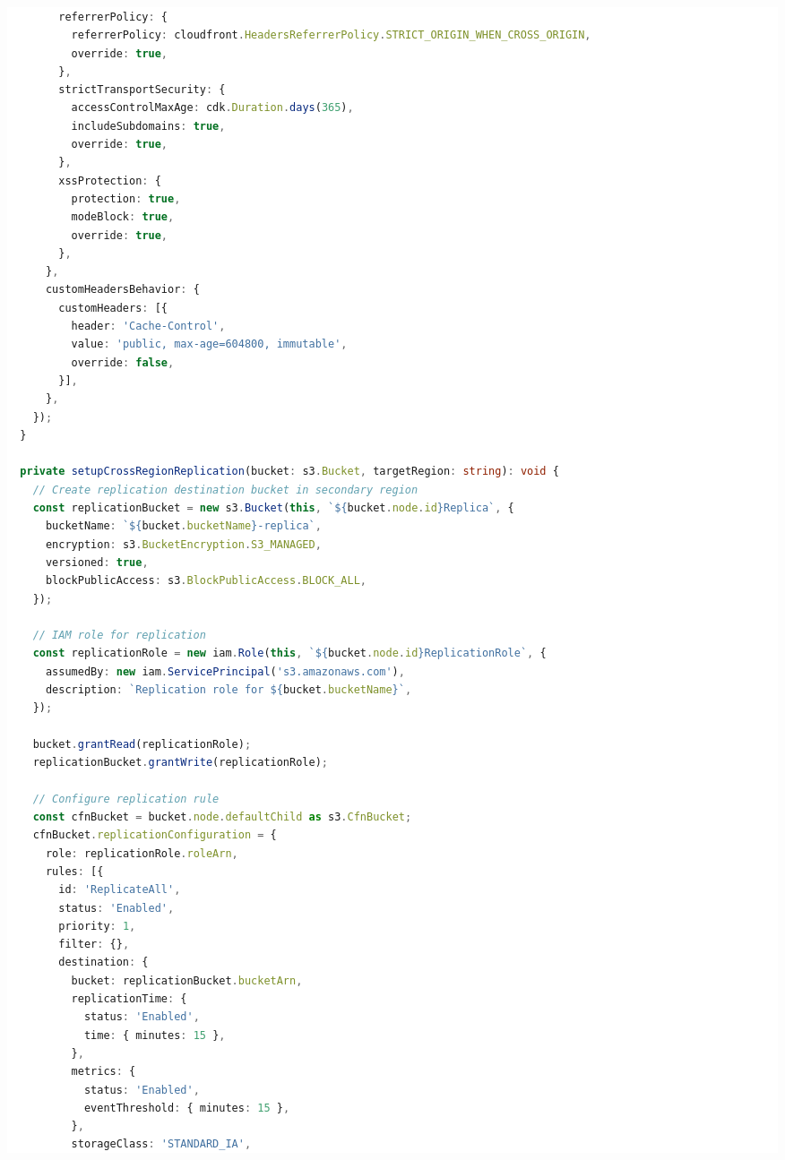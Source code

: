 ```typescript
        referrerPolicy: {
          referrerPolicy: cloudfront.HeadersReferrerPolicy.STRICT_ORIGIN_WHEN_CROSS_ORIGIN,
          override: true,
        },
        strictTransportSecurity: {
          accessControlMaxAge: cdk.Duration.days(365),
          includeSubdomains: true,
          override: true,
        },
        xssProtection: {
          protection: true,
          modeBlock: true,
          override: true,
        },
      },
      customHeadersBehavior: {
        customHeaders: [{
          header: 'Cache-Control',
          value: 'public, max-age=604800, immutable',
          override: false,
        }],
      },
    });
  }

  private setupCrossRegionReplication(bucket: s3.Bucket, targetRegion: string): void {
    // Create replication destination bucket in secondary region
    const replicationBucket = new s3.Bucket(this, `${bucket.node.id}Replica`, {
      bucketName: `${bucket.bucketName}-replica`,
      encryption: s3.BucketEncryption.S3_MANAGED,
      versioned: true,
      blockPublicAccess: s3.BlockPublicAccess.BLOCK_ALL,
    });

    // IAM role for replication
    const replicationRole = new iam.Role(this, `${bucket.node.id}ReplicationRole`, {
      assumedBy: new iam.ServicePrincipal('s3.amazonaws.com'),
      description: `Replication role for ${bucket.bucketName}`,
    });

    bucket.grantRead(replicationRole);
    replicationBucket.grantWrite(replicationRole);

    // Configure replication rule
    const cfnBucket = bucket.node.defaultChild as s3.CfnBucket;
    cfnBucket.replicationConfiguration = {
      role: replicationRole.roleArn,
      rules: [{
        id: 'ReplicateAll',
        status: 'Enabled',
        priority: 1,
        filter: {},
        destination: {
          bucket: replicationBucket.bucketArn,
          replicationTime: {
            status: 'Enabled',
            time: { minutes: 15 },
          },
          metrics: {
            status: 'Enabled',
            eventThreshold: { minutes: 15 },
          },
          storageClass: 'STANDARD_IA',
```